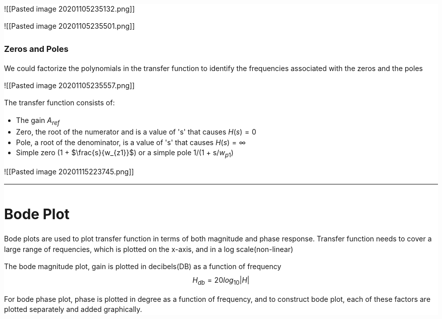 ![[Pasted image 20201105235132.png]]

![[Pasted image 20201105235501.png]]

### Zeros and Poles
We could factorize the polynomials in the transfer function to identify the frequencies associated with the zeros and the poles

![[Pasted image 20201105235557.png]]

The transfer function consists of:
- The gain $A_{ref}$
- Zero, the root of the numerator and is a value of 's' that causes $H(s) = 0$
- Pole, a root of the denominator, is a value of 's' that causes $H(s) = \infty$
- Simple zero (1 + $\frac{s}{w_{z1}}$) or a simple pole 1/(1 + s/$w_{p1}$)

![[Pasted image 20201115223745.png]]

---
# Bode Plot

Bode plots are used to plot transfer function in terms of both magnitude and phase response. Transfer function needs to cover a large range of requencies, which is plotted on the x-axis, and in a log scale(non-linear)

The bode magnitude plot, gain is plotted in decibels(DB) as a function of frequency
$$H_{db} = 20log_{10}|H|$$

For bode phase plot, phase is plotted in degree as a function of frequency, and to construct bode plot, each of these factors are plotted separately and added graphically. 


